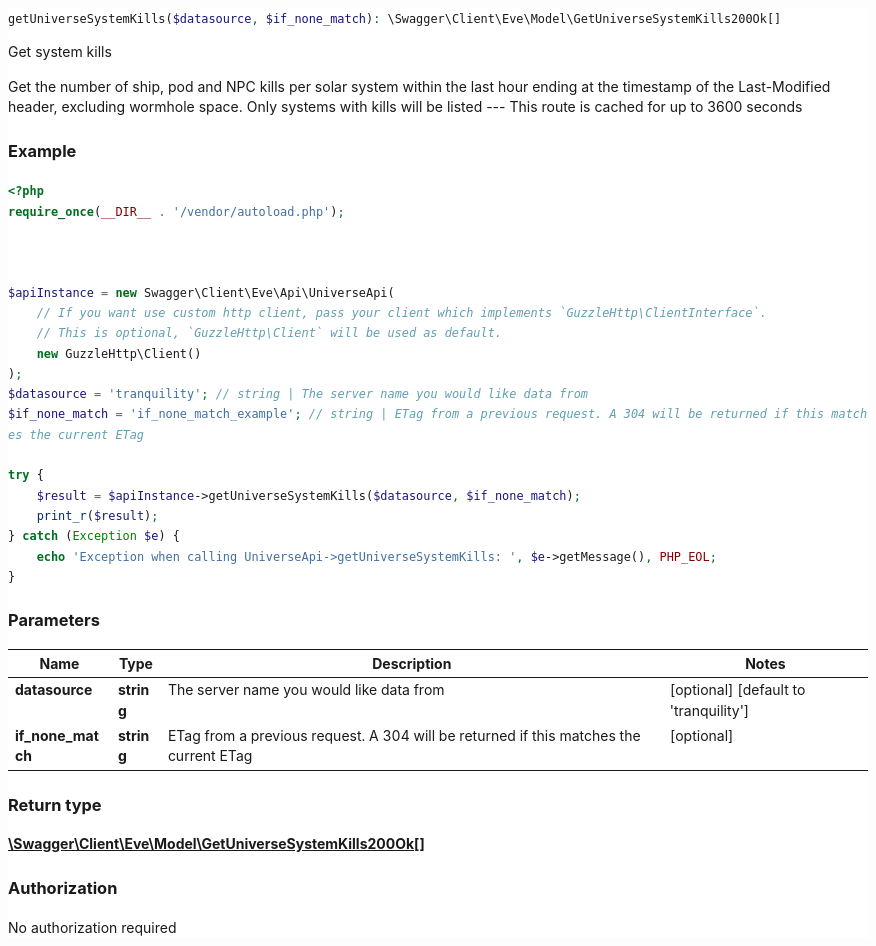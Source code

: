 ```php
getUniverseSystemKills($datasource, $if_none_match): \Swagger\Client\Eve\Model\GetUniverseSystemKills200Ok[]
```

Get system kills

Get the number of ship, pod and NPC kills per solar system within the last hour ending at the timestamp of the Last-Modified header, excluding wormhole space. Only systems with kills will be listed  ---  This route is cached for up to 3600 seconds

### Example

```php
<?php
require_once(__DIR__ . '/vendor/autoload.php');



$apiInstance = new Swagger\Client\Eve\Api\UniverseApi(
    // If you want use custom http client, pass your client which implements `GuzzleHttp\ClientInterface`.
    // This is optional, `GuzzleHttp\Client` will be used as default.
    new GuzzleHttp\Client()
);
$datasource = 'tranquility'; // string | The server name you would like data from
$if_none_match = 'if_none_match_example'; // string | ETag from a previous request. A 304 will be returned if this matches the current ETag

try {
    $result = $apiInstance->getUniverseSystemKills($datasource, $if_none_match);
    print_r($result);
} catch (Exception $e) {
    echo 'Exception when calling UniverseApi->getUniverseSystemKills: ', $e->getMessage(), PHP_EOL;
}
```

### Parameters

| Name | Type | Description  | Notes |
| ------------- | ------------- | ------------- | ------------- |
| **datasource** | **string**| The server name you would like data from | [optional] [default to &#39;tranquility&#39;] |
| **if_none_match** | **string**| ETag from a previous request. A 304 will be returned if this matches the current ETag | [optional] |

### Return type

[**\Swagger\Client\Eve\Model\GetUniverseSystemKills200Ok[]**](../Model/GetUniverseSystemKills200Ok.md)

### Authorization

No authorization required
